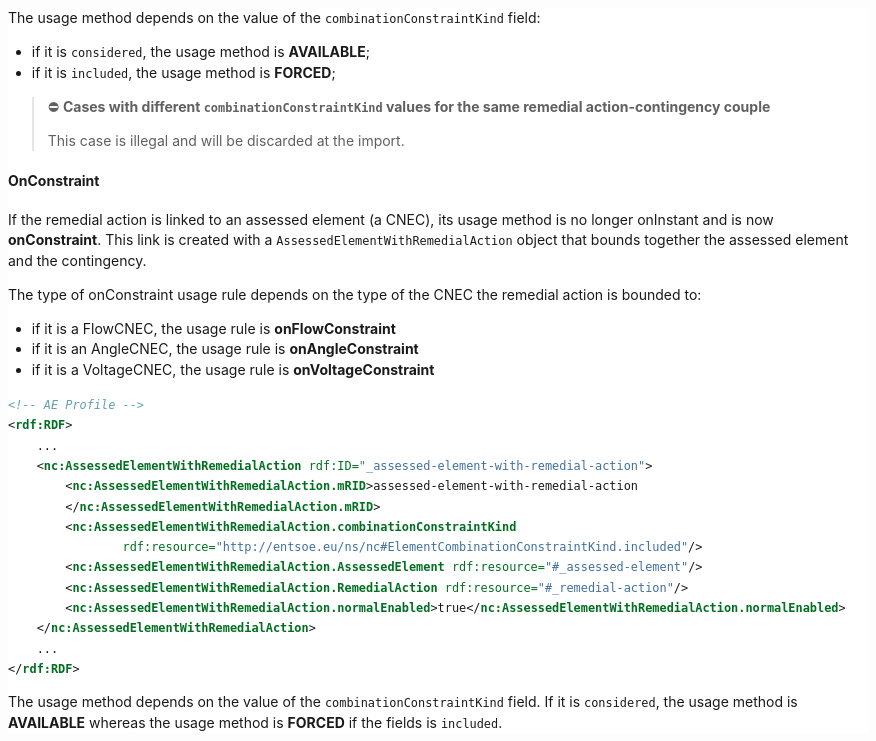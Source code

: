 The usage method depends on the value of the `combinationConstraintKind` field:

- if it is `considered`, the usage method is **AVAILABLE**;
- if it is `included`, the usage method is **FORCED**;

> ⛔ **Cases with different `combinationConstraintKind` values for the same remedial action-contingency couple**
>
> This case is illegal and will be discarded at the import.

#### OnConstraint

If the remedial action is linked to an assessed element (a CNEC), its usage method is no longer onInstant and is now
**onConstraint**. This link is created with a `AssessedElementWithRemedialAction` object that bounds together the
assessed element and the contingency.

The type of onConstraint usage rule depends on the type of the CNEC the remedial action is bounded to:

- if it is a FlowCNEC, the usage rule is **onFlowConstraint**
- if it is an AngleCNEC, the usage rule is **onAngleConstraint**
- if it is a VoltageCNEC, the usage rule is **onVoltageConstraint**

```xml
<!-- AE Profile -->
<rdf:RDF>
    ...
    <nc:AssessedElementWithRemedialAction rdf:ID="_assessed-element-with-remedial-action">
        <nc:AssessedElementWithRemedialAction.mRID>assessed-element-with-remedial-action
        </nc:AssessedElementWithRemedialAction.mRID>
        <nc:AssessedElementWithRemedialAction.combinationConstraintKind
                rdf:resource="http://entsoe.eu/ns/nc#ElementCombinationConstraintKind.included"/>
        <nc:AssessedElementWithRemedialAction.AssessedElement rdf:resource="#_assessed-element"/>
        <nc:AssessedElementWithRemedialAction.RemedialAction rdf:resource="#_remedial-action"/>
        <nc:AssessedElementWithRemedialAction.normalEnabled>true</nc:AssessedElementWithRemedialAction.normalEnabled>
    </nc:AssessedElementWithRemedialAction>
    ...
</rdf:RDF>
```

The usage method depends on the value of the `combinationConstraintKind` field. If it is `considered`, the usage method
is **AVAILABLE** whereas the usage method is **FORCED** if the fields is `included`.
